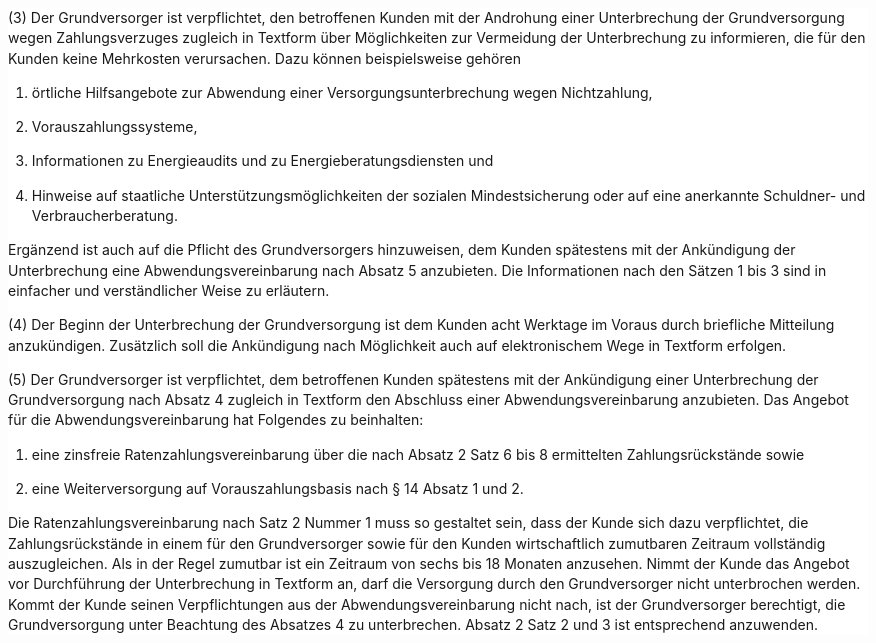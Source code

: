 (3) Der Grundversorger ist verpflichtet, den betroffenen Kunden mit
der Androhung einer Unterbrechung der Grundversorgung wegen
Zahlungsverzuges zugleich in Textform über Möglichkeiten zur
Vermeidung der Unterbrechung zu informieren, die für den Kunden keine
Mehrkosten verursachen. Dazu können beispielsweise gehören

1.  örtliche Hilfsangebote zur Abwendung einer Versorgungsunterbrechung
    wegen Nichtzahlung,


2.  Vorauszahlungssysteme,


3.  Informationen zu Energieaudits und zu Energieberatungsdiensten und


4.  Hinweise auf staatliche Unterstützungsmöglichkeiten der sozialen
    Mindestsicherung oder auf eine anerkannte Schuldner- und
    Verbraucherberatung.



Ergänzend ist auch auf die Pflicht des Grundversorgers hinzuweisen,
dem Kunden spätestens mit der Ankündigung der Unterbrechung eine
Abwendungsvereinbarung nach Absatz 5 anzubieten. Die Informationen
nach den Sätzen 1 bis 3 sind in einfacher und verständlicher Weise zu
erläutern.

(4) Der Beginn der Unterbrechung der Grundversorgung ist dem Kunden
acht Werktage im Voraus durch briefliche Mitteilung anzukündigen.
Zusätzlich soll die Ankündigung nach Möglichkeit auch auf
elektronischem Wege in Textform erfolgen.

(5) Der Grundversorger ist verpflichtet, dem betroffenen Kunden
spätestens mit der Ankündigung einer Unterbrechung der Grundversorgung
nach Absatz 4 zugleich in Textform den Abschluss einer
Abwendungsvereinbarung anzubieten. Das Angebot für die
Abwendungsvereinbarung hat Folgendes zu beinhalten:

1.  eine zinsfreie Ratenzahlungsvereinbarung über die nach Absatz 2 Satz 6
    bis 8 ermittelten Zahlungsrückstände sowie


2.  eine Weiterversorgung auf Vorauszahlungsbasis nach § 14 Absatz 1 und
    2\.



Die Ratenzahlungsvereinbarung nach Satz 2 Nummer 1 muss so gestaltet
sein, dass der Kunde sich dazu verpflichtet, die Zahlungsrückstände in
einem für den Grundversorger sowie für den Kunden wirtschaftlich
zumutbaren Zeitraum vollständig auszugleichen. Als in der Regel
zumutbar ist ein Zeitraum von sechs bis 18 Monaten anzusehen. Nimmt
der Kunde das Angebot vor Durchführung der Unterbrechung in Textform
an, darf die Versorgung durch den Grundversorger nicht unterbrochen
werden. Kommt der Kunde seinen Verpflichtungen aus der
Abwendungsvereinbarung nicht nach, ist der Grundversorger berechtigt,
die Grundversorgung unter Beachtung des Absatzes 4 zu unterbrechen.
Absatz 2 Satz 2 und 3 ist entsprechend anzuwenden.
